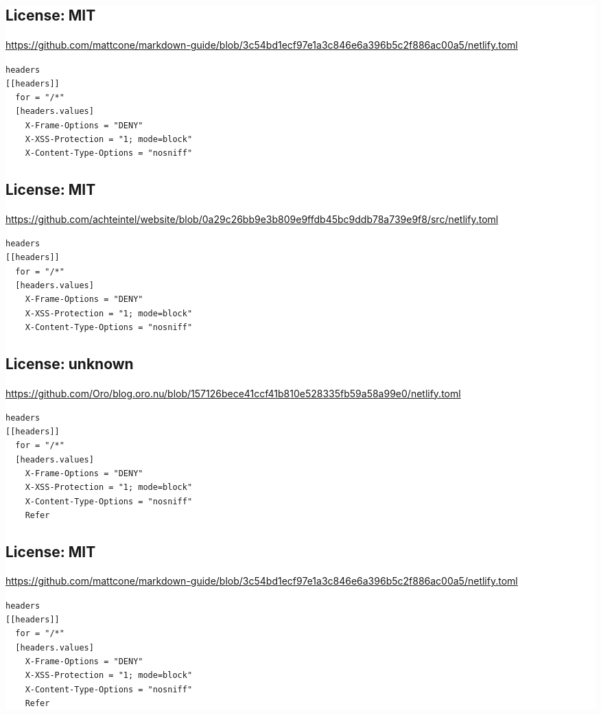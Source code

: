 
## License: MIT
https://github.com/mattcone/markdown-guide/blob/3c54bd1ecf97e1a3c846e6a396b5c2f886ac00a5/netlify.toml

```
headers
[[headers]]
  for = "/*"
  [headers.values]
    X-Frame-Options = "DENY"
    X-XSS-Protection = "1; mode=block"
    X-Content-Type-Options = "nosniff"
```


## License: MIT
https://github.com/achteintel/website/blob/0a29c26bb9e3b809e9ffdb45bc9ddb78a739e9f8/src/netlify.toml

```
headers
[[headers]]
  for = "/*"
  [headers.values]
    X-Frame-Options = "DENY"
    X-XSS-Protection = "1; mode=block"
    X-Content-Type-Options = "nosniff"
```


## License: unknown
https://github.com/Oro/blog.oro.nu/blob/157126bece41ccf41b810e528335fb59a58a99e0/netlify.toml

```
headers
[[headers]]
  for = "/*"
  [headers.values]
    X-Frame-Options = "DENY"
    X-XSS-Protection = "1; mode=block"
    X-Content-Type-Options = "nosniff"
    Refer
```


## License: MIT
https://github.com/mattcone/markdown-guide/blob/3c54bd1ecf97e1a3c846e6a396b5c2f886ac00a5/netlify.toml

```
headers
[[headers]]
  for = "/*"
  [headers.values]
    X-Frame-Options = "DENY"
    X-XSS-Protection = "1; mode=block"
    X-Content-Type-Options = "nosniff"
    Refer
```
